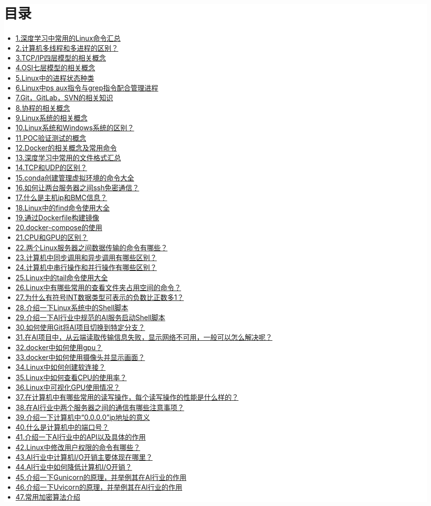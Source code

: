 # 目录

- [1.深度学习中常用的Linux命令汇总](#user-content-1.深度学习中常用的linux命令汇总)
- [2.计算机多线程和多进程的区别？](#user-content-2.计算机多线程和多进程的区别？)
- [3.TCP/IP四层模型的相关概念](#user-content-3.tcpip四层模型的相关概念)
- [4.OSI七层模型的相关概念](#user-content-4.osi七层模型的相关概念)
- [5.Linux中的进程状态种类](#user-content-5.linux中的进程状态种类)
- [6.Linux中ps aux指令与grep指令配合管理进程](#user-content-6.linux中ps-aux指令与grep指令配合管理进程)
- [7.Git，GitLab，SVN的相关知识](#user-content-7.git，gitlab，svn的相关知识)
- [8.协程的相关概念](#user-content-8.协程的相关概念)
- [9.Linux系统的相关概念](#user-content-9.linux系统的相关概念)
- [10.Linux系统和Windows系统的区别？](#user-content-10.linux系统和windows系统的区别？)
- [11.POC验证测试的概念](#user-content-11.poc验证测试的概念)
- [12.Docker的相关概念及常用命令](#user-content-12.docker的相关概念及常用命令)
- [13.深度学习中常用的文件格式汇总](#user-content-13.深度学习中常用的文件格式汇总)
- [14.TCP和UDP的区别？](#user-content-14.tcp和udp的区别？)
- [15.conda创建管理虚拟环境的命令大全](#user-content-15.conda创建管理虚拟环境的命令大全)
- [16.如何让两台服务器之间ssh免密通信？](#user-content-16.如何让两台服务器之间ssh免密通信？)
- [17.什么是主机ip和BMC信息？](#user-content-17.什么是主机ip和BMC信息？)
- [18.Linux中的find命令使用大全](#user-content-18.Linux中的find命令使用大全)
- [19.通过Dockerfile构建镜像](#user-content-19.通过Dockerfile构建镜像)
- [20.docker-compose的使用](#user-content-20.docker-compose的使用)
- [21.CPU和GPU的区别？](#user-content-21.CPU和GPU的区别？)
- [22.两个Linux服务器之间数据传输的命令有哪些？](#user-content-22.两个Linux服务器之间数据传输的命令有哪些？)
- [23.计算机中同步调用和异步调用有哪些区别？](#user-content-23.计算机中同步调用和异步调用有哪些区别？)
- [24.计算机中串行操作和并行操作有哪些区别？](#user-content-24.计算机中串行操作和并行操作有哪些区别？)
- [25.Linux中的tail命令使用大全](#user-content-25.Linux中的tail命令使用大全)
- [26.Linux中有哪些常用的查看文件夹占用空间的命令？](#user-content-26.Linux中有哪些常用的查看文件夹占用空间的命令？)
- [27.为什么有符号INT数据类型可表示的负数比正数多1？](#27.为什么有符号INT数据类型可表示的负数比正数多1？)
- [28.介绍一下Linux系统中的Shell脚本](#28.介绍一下Linux系统中的Shell脚本)
- [29.介绍一下AI行业中规范的AI服务启动Shell脚本](#29.介绍一下AI行业中规范的AI服务启动Shell脚本)
- [30.如何使用Git将AI项目切换到特定分支？](#30.如何使用Git将AI项目切换到特定分支？)
- [31.在AI项目中，从云端读取传输信息失败，显示网络不可用，一般可以怎么解决呢？](#31.在AI项目中，从云端读取传输信息失败，显示网络不可用，一般可以怎么解决呢？)
- [32.docker中如何使用gpu？](#32.docker中如何使用gpu？)
- [33.docker中如何使用摄像头并显示画面？](#33.docker中如何使用摄像头并显示画面？)
- [34.Linux中如何创建软连接？](#34.Linux中如何创建软连接？)
- [35.Linux中如何查看CPU的使用率？](#35.Linux中如何查看CPU的使用率？)
- [36.Linux中可视化GPU使用情况？](#36.Linux中可视化GPU使用情况？)
- [37.在计算机中有哪些常用的读写操作，每个读写操作的性能是什么样的？](#37.在计算机中有哪些常用的读写操作，每个读写操作的性能是什么样的？)
- [38.在AI行业中两个服务器之间的通信有哪些注意事项？](#38.在AI行业中两个服务器之间的通信有哪些注意事项？)
- [39.介绍一下计算机中“0.0.0.0”ip地址的意义](#39.介绍一下计算机中“0.0.0.0”ip地址的意义)
- [40.什么是计算机中的端口号？](#40.什么是计算机中的端口号？)
- [41.介绍一下AI行业中的API以及具体的作用](#41.介绍一下AI行业中的API以及具体的作用)
- [42.Linux中修改用户权限的命令有哪些？](#42.Linux中修改用户权限的命令有哪些？)
- [43.AI行业中计算机I/O开销主要体现在哪里？](#43.AI行业中计算机I/O开销主要体现在哪里？)
- [44.AI行业中如何降低计算机I/O开销？](#44.AI行业中如何降低计算机I/O开销？)
- [45.介绍一下Gunicorn的原理，并举例其在AI行业的作用](#45.介绍一下Gunicorn的原理，并举例其在AI行业的作用)
- [46.介绍一下Uvicorn的原理，并举例其在AI行业的作用](#46.介绍一下Uvicorn的原理，并举例其在AI行业的作用)
- [47.常用加密算法介绍](#47.常用加密算法介绍)
